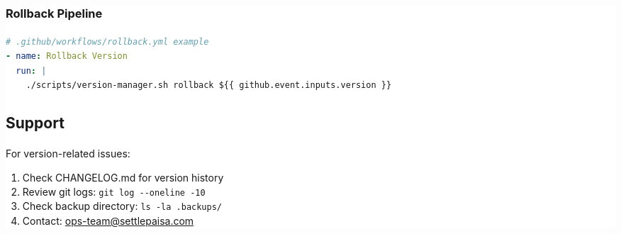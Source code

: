 ### Rollback Pipeline
```yaml
# .github/workflows/rollback.yml example
- name: Rollback Version
  run: |
    ./scripts/version-manager.sh rollback ${{ github.event.inputs.version }}
```

## Support

For version-related issues:
1. Check CHANGELOG.md for version history
2. Review git logs: `git log --oneline -10`
3. Check backup directory: `ls -la .backups/`
4. Contact: ops-team@settlepaisa.com